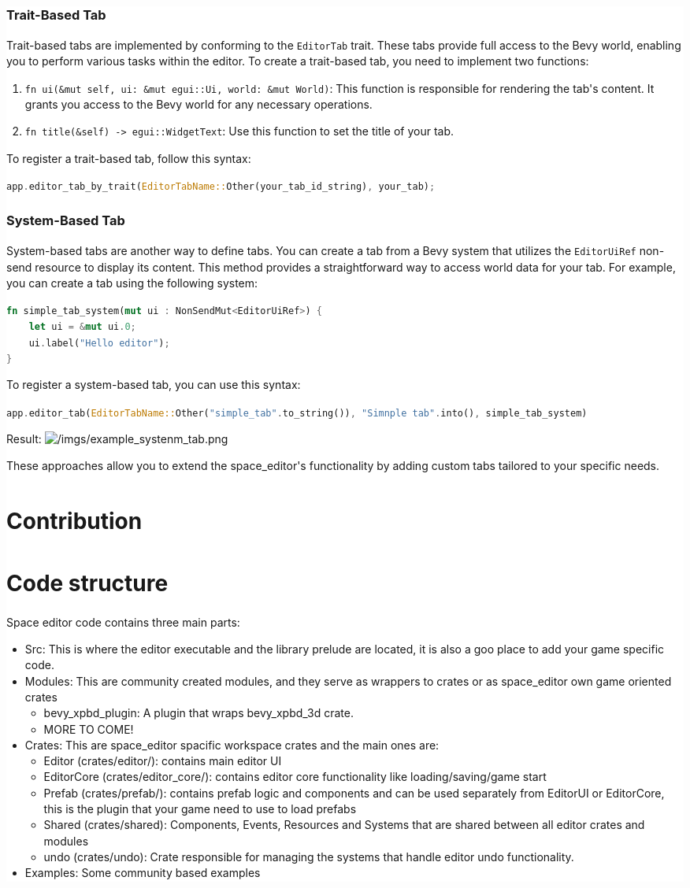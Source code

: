 ### Trait-Based Tab

Trait-based tabs are implemented by conforming to the `EditorTab` trait. These tabs provide full access to the Bevy world, enabling you to perform various tasks within the editor. To create a trait-based tab, you need to implement two functions:

1. `fn ui(&mut self, ui: &mut egui::Ui, world: &mut World)`: This function is responsible for rendering the tab's content. It grants you access to the Bevy world for any necessary operations.

2. `fn title(&self) -> egui::WidgetText`: Use this function to set the title of your tab.

To register a trait-based tab, follow this syntax:

```rust
app.editor_tab_by_trait(EditorTabName::Other(your_tab_id_string), your_tab);
```

### System-Based Tab

System-based tabs are another way to define tabs. You can create a tab from a Bevy system that utilizes the `EditorUiRef` non-send resource to display its content. This method provides a straightforward way to access world data for your tab. For example, you can create a tab using the following system:

```rust
fn simple_tab_system(mut ui : NonSendMut<EditorUiRef>) {
    let ui = &mut ui.0;
    ui.label("Hello editor");
}
```

To register a system-based tab, you can use this syntax:

```rust
app.editor_tab(EditorTabName::Other("simple_tab".to_string()), "Simnple tab".into(), simple_tab_system)
```

Result:
![/imgs/example_systenm_tab.png](https://github.com/rewin123/space_editor/blob/main/docs/imgs/example_systenm_tab.png)

These approaches allow you to extend the space_editor's functionality by adding custom tabs tailored to your specific needs.


# Contribution

# Code structure

Space editor code contains three main parts:
- Src: This is where the editor executable and the library prelude are located, it is also a goo place to add your game specific code.
- Modules: This are community created modules, and they serve as wrappers to crates or as space_editor own game oriented crates
  - bevy_xpbd_plugin: A plugin that wraps bevy_xpbd_3d crate.
  - MORE TO COME!
- Crates: This are space_editor spacific workspace crates and the main ones are:
  - Editor (crates/editor/): contains main editor UI
  - EditorCore (crates/editor_core/): contains editor core functionality like loading/saving/game start
  - Prefab (crates/prefab/): contains prefab logic and components and can be used separately from EditorUI or EditorCore, this is the plugin that your game need to use to load prefabs
  - Shared (crates/shared): Components, Events, Resources and Systems that are shared between all editor crates and modules
  - undo (crates/undo): Crate responsible for managing the systems that handle editor undo functionality.
- Examples: Some community based examples